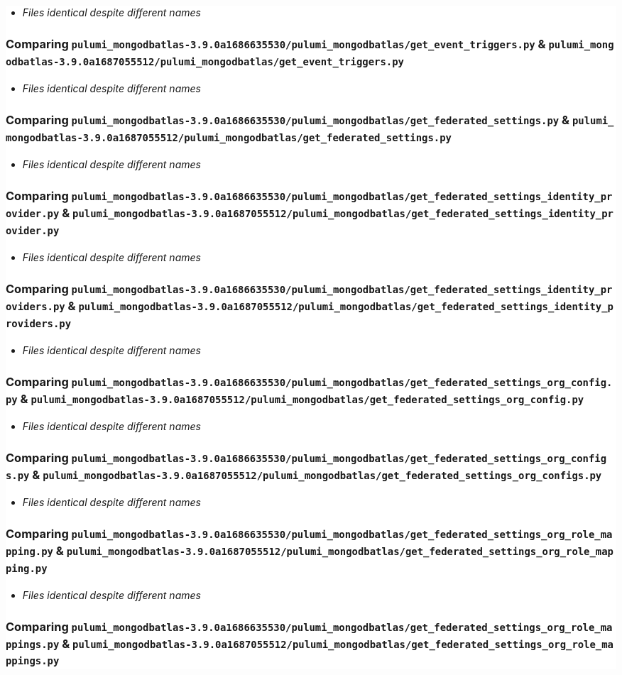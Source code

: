  * *Files identical despite different names*

### Comparing `pulumi_mongodbatlas-3.9.0a1686635530/pulumi_mongodbatlas/get_event_triggers.py` & `pulumi_mongodbatlas-3.9.0a1687055512/pulumi_mongodbatlas/get_event_triggers.py`

 * *Files identical despite different names*

### Comparing `pulumi_mongodbatlas-3.9.0a1686635530/pulumi_mongodbatlas/get_federated_settings.py` & `pulumi_mongodbatlas-3.9.0a1687055512/pulumi_mongodbatlas/get_federated_settings.py`

 * *Files identical despite different names*

### Comparing `pulumi_mongodbatlas-3.9.0a1686635530/pulumi_mongodbatlas/get_federated_settings_identity_provider.py` & `pulumi_mongodbatlas-3.9.0a1687055512/pulumi_mongodbatlas/get_federated_settings_identity_provider.py`

 * *Files identical despite different names*

### Comparing `pulumi_mongodbatlas-3.9.0a1686635530/pulumi_mongodbatlas/get_federated_settings_identity_providers.py` & `pulumi_mongodbatlas-3.9.0a1687055512/pulumi_mongodbatlas/get_federated_settings_identity_providers.py`

 * *Files identical despite different names*

### Comparing `pulumi_mongodbatlas-3.9.0a1686635530/pulumi_mongodbatlas/get_federated_settings_org_config.py` & `pulumi_mongodbatlas-3.9.0a1687055512/pulumi_mongodbatlas/get_federated_settings_org_config.py`

 * *Files identical despite different names*

### Comparing `pulumi_mongodbatlas-3.9.0a1686635530/pulumi_mongodbatlas/get_federated_settings_org_configs.py` & `pulumi_mongodbatlas-3.9.0a1687055512/pulumi_mongodbatlas/get_federated_settings_org_configs.py`

 * *Files identical despite different names*

### Comparing `pulumi_mongodbatlas-3.9.0a1686635530/pulumi_mongodbatlas/get_federated_settings_org_role_mapping.py` & `pulumi_mongodbatlas-3.9.0a1687055512/pulumi_mongodbatlas/get_federated_settings_org_role_mapping.py`

 * *Files identical despite different names*

### Comparing `pulumi_mongodbatlas-3.9.0a1686635530/pulumi_mongodbatlas/get_federated_settings_org_role_mappings.py` & `pulumi_mongodbatlas-3.9.0a1687055512/pulumi_mongodbatlas/get_federated_settings_org_role_mappings.py`

